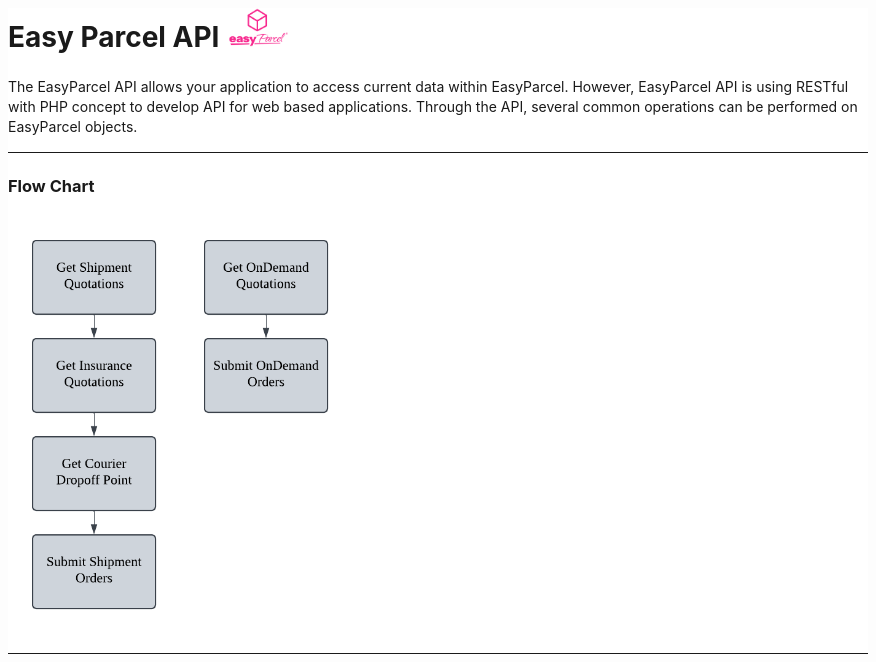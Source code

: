 # Easy Parcel API  <img src="pictures/EasyParcel-TransparentSquare-md.png" alt="Logo" style="width:65px; margin:0; padding:0;">


 
The EasyParcel API allows your application to access current data within EasyParcel. However, EasyParcel API is using RESTful with PHP concept to develop API for web based applications. Through the API, several common operations can be performed on EasyParcel objects.

---

### Flow Chart
<img src="pictures/Flow%20Chart.png" alt="Flow Chart" style="width:40%; margin:0; padding:0;">

---